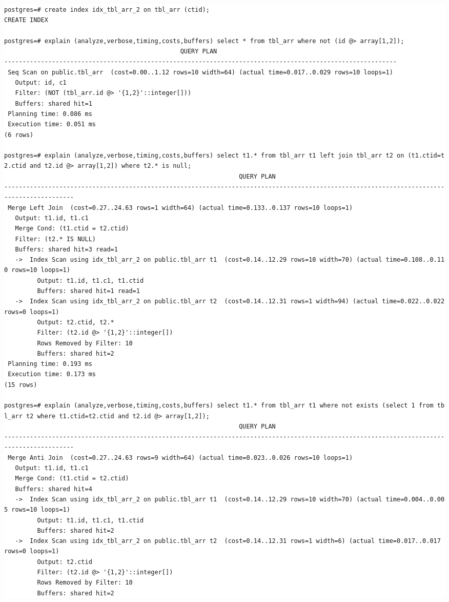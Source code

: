 ```  
postgres=# create index idx_tbl_arr_2 on tbl_arr (ctid);  
CREATE INDEX  
  
postgres=# explain (analyze,verbose,timing,costs,buffers) select * from tbl_arr where not (id @> array[1,2]);  
                                                QUERY PLAN                                                   
-----------------------------------------------------------------------------------------------------------  
 Seq Scan on public.tbl_arr  (cost=0.00..1.12 rows=10 width=64) (actual time=0.017..0.029 rows=10 loops=1)  
   Output: id, c1  
   Filter: (NOT (tbl_arr.id @> '{1,2}'::integer[]))  
   Buffers: shared hit=1  
 Planning time: 0.086 ms  
 Execution time: 0.051 ms  
(6 rows)  
  
postgres=# explain (analyze,verbose,timing,costs,buffers) select t1.* from tbl_arr t1 left join tbl_arr t2 on (t1.ctid=t2.ctid and t2.id @> array[1,2]) where t2.* is null;  
                                                                QUERY PLAN                                                                   
-------------------------------------------------------------------------------------------------------------------------------------------  
 Merge Left Join  (cost=0.27..24.63 rows=1 width=64) (actual time=0.133..0.137 rows=10 loops=1)  
   Output: t1.id, t1.c1  
   Merge Cond: (t1.ctid = t2.ctid)  
   Filter: (t2.* IS NULL)  
   Buffers: shared hit=3 read=1  
   ->  Index Scan using idx_tbl_arr_2 on public.tbl_arr t1  (cost=0.14..12.29 rows=10 width=70) (actual time=0.108..0.110 rows=10 loops=1)  
         Output: t1.id, t1.c1, t1.ctid  
         Buffers: shared hit=1 read=1  
   ->  Index Scan using idx_tbl_arr_2 on public.tbl_arr t2  (cost=0.14..12.31 rows=1 width=94) (actual time=0.022..0.022 rows=0 loops=1)  
         Output: t2.ctid, t2.*  
         Filter: (t2.id @> '{1,2}'::integer[])  
         Rows Removed by Filter: 10  
         Buffers: shared hit=2  
 Planning time: 0.193 ms  
 Execution time: 0.173 ms  
(15 rows)  

postgres=# explain (analyze,verbose,timing,costs,buffers) select t1.* from tbl_arr t1 where not exists (select 1 from tbl_arr t2 where t1.ctid=t2.ctid and t2.id @> array[1,2]);
                                                                QUERY PLAN                                                                 
-------------------------------------------------------------------------------------------------------------------------------------------
 Merge Anti Join  (cost=0.27..24.63 rows=9 width=64) (actual time=0.023..0.026 rows=10 loops=1)
   Output: t1.id, t1.c1
   Merge Cond: (t1.ctid = t2.ctid)
   Buffers: shared hit=4
   ->  Index Scan using idx_tbl_arr_2 on public.tbl_arr t1  (cost=0.14..12.29 rows=10 width=70) (actual time=0.004..0.005 rows=10 loops=1)
         Output: t1.id, t1.c1, t1.ctid
         Buffers: shared hit=2
   ->  Index Scan using idx_tbl_arr_2 on public.tbl_arr t2  (cost=0.14..12.31 rows=1 width=6) (actual time=0.017..0.017 rows=0 loops=1)
         Output: t2.ctid
         Filter: (t2.id @> '{1,2}'::integer[])
         Rows Removed by Filter: 10
         Buffers: shared hit=2
```